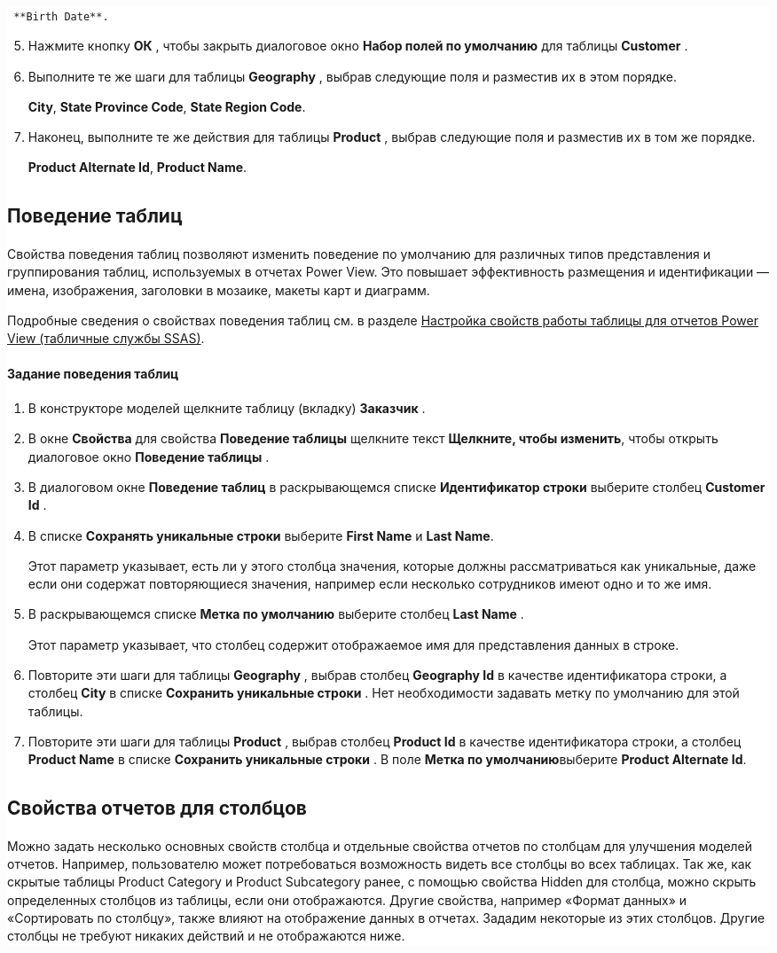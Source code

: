      **Birth Date**.  
  
5.  Нажмите кнопку **ОК** , чтобы закрыть диалоговое окно **Набор полей по умолчанию** для таблицы **Customer** .  
  
6.  Выполните те же шаги для таблицы **Geography** , выбрав следующие поля и разместив их в этом порядке.  
  
     **City**, **State Province Code**, **State Region Code**.  
  
7.  Наконец, выполните те же действия для таблицы **Product** , выбрав следующие поля и разместив их в том же порядке.  
  
     **Product Alternate Id**, **Product Name**.  
  
## <a name="table-behavior"></a>Поведение таблиц  
 Свойства поведения таблиц позволяют изменить поведение по умолчанию для различных типов представления и группирования таблиц, используемых в отчетах Power View. Это повышает эффективность размещения и идентификации — имена, изображения, заголовки в мозаике, макеты карт и диаграмм.  
  
 Подробные сведения о свойствах поведения таблиц см. в разделе [Настройка свойств работы таблицы для отчетов Power View (табличные службы SSAS)](tabular-models/power-view-configure-table-behavior-properties-for-reports.md).  
  
#### <a name="to-set-table-behavior-for-tables"></a>Задание поведения таблиц  
  
1.  В конструкторе моделей щелкните таблицу (вкладку) **Заказчик** .  
  
2.  В окне **Свойства** для свойства **Поведение таблицы** щелкните текст **Щелкните, чтобы изменить**, чтобы открыть диалоговое окно **Поведение таблицы** .  
  
3.  В диалоговом окне **Поведение таблиц** в раскрывающемся списке **Идентификатор строки** выберите столбец **Customer Id** .  
  
4.  В списке **Сохранять уникальные строки** выберите **First Name** и **Last Name**.  
  
     Этот параметр указывает, есть ли у этого столбца значения, которые должны рассматриваться как уникальные, даже если они содержат повторяющиеся значения, например если несколько сотрудников имеют одно и то же имя.  
  
5.  В раскрывающемся списке **Метка по умолчанию** выберите столбец **Last Name** .  
  
     Этот параметр указывает, что столбец содержит отображаемое имя для представления данных в строке.  
  
6.  Повторите эти шаги для таблицы **Geography** , выбрав столбец **Geography Id** в качестве идентификатора строки, а столбец **City** в списке **Сохранить уникальные строки** . Нет необходимости задавать метку по умолчанию для этой таблицы.  
  
7.  Повторите эти шаги для таблицы **Product** , выбрав столбец **Product Id** в качестве идентификатора строки, а столбец **Product Name** в списке **Сохранить уникальные строки** . В поле **Метка по умолчанию**выберите **Product Alternate Id**.  
  
## <a name="reporting-properties-for-columns"></a>Свойства отчетов для столбцов  
 Можно задать несколько основных свойств столбца и отдельные свойства отчетов по столбцам для улучшения моделей отчетов. Например, пользователю может потребоваться возможность видеть все столбцы во всех таблицах. Так же, как скрытые таблицы Product Category и Product Subcategory ранее, с помощью свойства Hidden для столбца, можно скрыть определенных столбцов из таблицы, если они отображаются. Другие свойства, например «Формат данных» и «Сортировать по столбцу», также влияют на отображение данных в отчетах. Зададим некоторые из этих столбцов. Другие столбцы не требуют никаких действий и не отображаются ниже.  
  